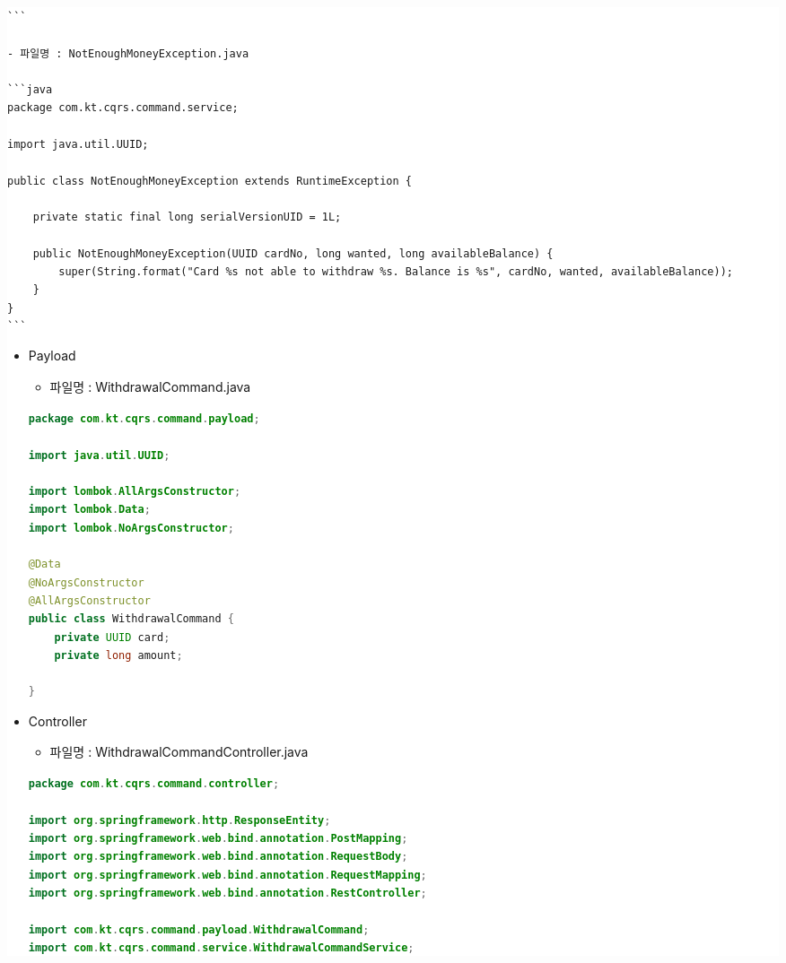     ```
    
    - 파일명 : NotEnoughMoneyException.java
    
    ```java
    package com.kt.cqrs.command.service;
    
    import java.util.UUID;
    
    public class NotEnoughMoneyException extends RuntimeException {
    
    	private static final long serialVersionUID = 1L;
    
    	public NotEnoughMoneyException(UUID cardNo, long wanted, long availableBalance) {
            super(String.format("Card %s not able to withdraw %s. Balance is %s", cardNo, wanted, availableBalance));
        }
    }
    ```
    
  - Payload

    - 파일명 : WithdrawalCommand.java

    ```java
    package com.kt.cqrs.command.payload;
    
    import java.util.UUID;
    
    import lombok.AllArgsConstructor;
    import lombok.Data;
    import lombok.NoArgsConstructor;
    
    @Data
    @NoArgsConstructor
    @AllArgsConstructor
    public class WithdrawalCommand {
        private UUID card;
        private long amount;
    
    }
    
    ```
    
  - Controller

    - 파일명 : WithdrawalCommandController.java

    ```java
    package com.kt.cqrs.command.controller;
    
    import org.springframework.http.ResponseEntity;
    import org.springframework.web.bind.annotation.PostMapping;
    import org.springframework.web.bind.annotation.RequestBody;
    import org.springframework.web.bind.annotation.RequestMapping;
    import org.springframework.web.bind.annotation.RestController;
    
    import com.kt.cqrs.command.payload.WithdrawalCommand;
    import com.kt.cqrs.command.service.WithdrawalCommandService;
    
